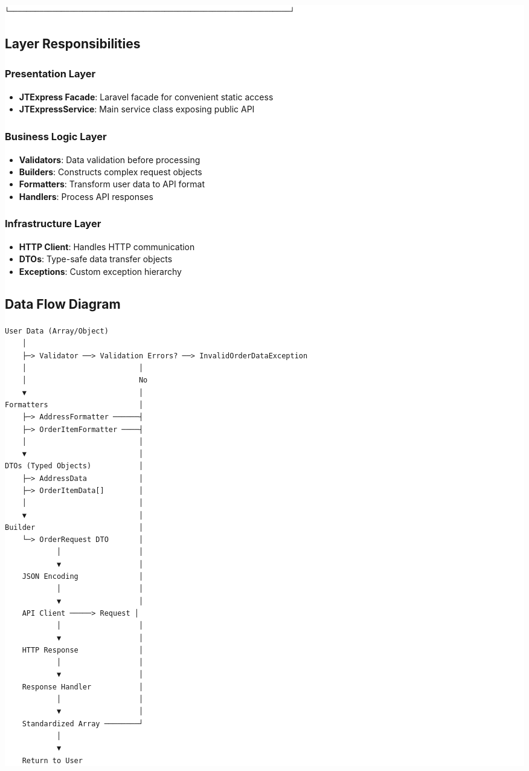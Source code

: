 ```
└─────────────────────────────────────────────────────────────────┘
```

## Layer Responsibilities

### Presentation Layer
- **JTExpress Facade**: Laravel facade for convenient static access
- **JTExpressService**: Main service class exposing public API

### Business Logic Layer
- **Validators**: Data validation before processing
- **Builders**: Constructs complex request objects
- **Formatters**: Transform user data to API format
- **Handlers**: Process API responses

### Infrastructure Layer
- **HTTP Client**: Handles HTTP communication
- **DTOs**: Type-safe data transfer objects
- **Exceptions**: Custom exception hierarchy

## Data Flow Diagram

```
User Data (Array/Object)
    │
    ├─> Validator ──> Validation Errors? ──> InvalidOrderDataException
    │                          │
    │                          No
    ▼                          │
Formatters                     │
    ├─> AddressFormatter ──────┤
    ├─> OrderItemFormatter ────┤
    │                          │
    ▼                          │
DTOs (Typed Objects)           │
    ├─> AddressData            │
    ├─> OrderItemData[]        │
    │                          │
    ▼                          │
Builder                        │
    └─> OrderRequest DTO       │
            │                  │
            ▼                  │
    JSON Encoding              │
            │                  │
            ▼                  │
    API Client ─────> Request │
            │                  │
            ▼                  │
    HTTP Response              │
            │                  │
            ▼                  │
    Response Handler           │
            │                  │
            ▼                  │
    Standardized Array ────────┘
            │
            ▼
    Return to User
```
